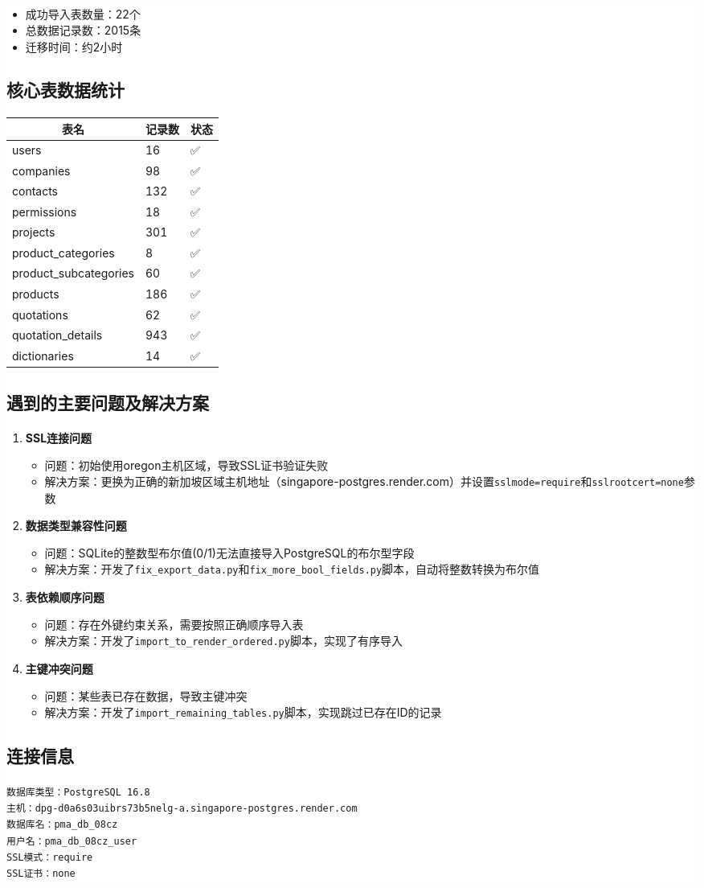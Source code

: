 - 成功导入表数量：22个
- 总数据记录数：2015条
- 迁移时间：约2小时

## 核心表数据统计

| 表名 | 记录数 | 状态 |
|------|-------|------|
| users | 16 | ✅ |
| companies | 98 | ✅ |
| contacts | 132 | ✅ |
| permissions | 18 | ✅ |
| projects | 301 | ✅ |
| product_categories | 8 | ✅ |
| product_subcategories | 60 | ✅ |
| products | 186 | ✅ |
| quotations | 62 | ✅ |
| quotation_details | 943 | ✅ |
| dictionaries | 14 | ✅ |

## 遇到的主要问题及解决方案

1. **SSL连接问题**
   - 问题：初始使用oregon主机区域，导致SSL证书验证失败
   - 解决方案：更换为正确的新加坡区域主机地址（singapore-postgres.render.com）并设置`sslmode=require`和`sslrootcert=none`参数

2. **数据类型兼容性问题**
   - 问题：SQLite的整数型布尔值(0/1)无法直接导入PostgreSQL的布尔型字段
   - 解决方案：开发了`fix_export_data.py`和`fix_more_bool_fields.py`脚本，自动将整数转换为布尔值

3. **表依赖顺序问题**
   - 问题：存在外键约束关系，需要按照正确顺序导入表
   - 解决方案：开发了`import_to_render_ordered.py`脚本，实现了有序导入

4. **主键冲突问题**
   - 问题：某些表已存在数据，导致主键冲突
   - 解决方案：开发了`import_remaining_tables.py`脚本，实现跳过已存在ID的记录

## 连接信息

```
数据库类型：PostgreSQL 16.8
主机：dpg-d0a6s03uibrs73b5nelg-a.singapore-postgres.render.com
数据库名：pma_db_08cz
用户名：pma_db_08cz_user
SSL模式：require
SSL证书：none
```
